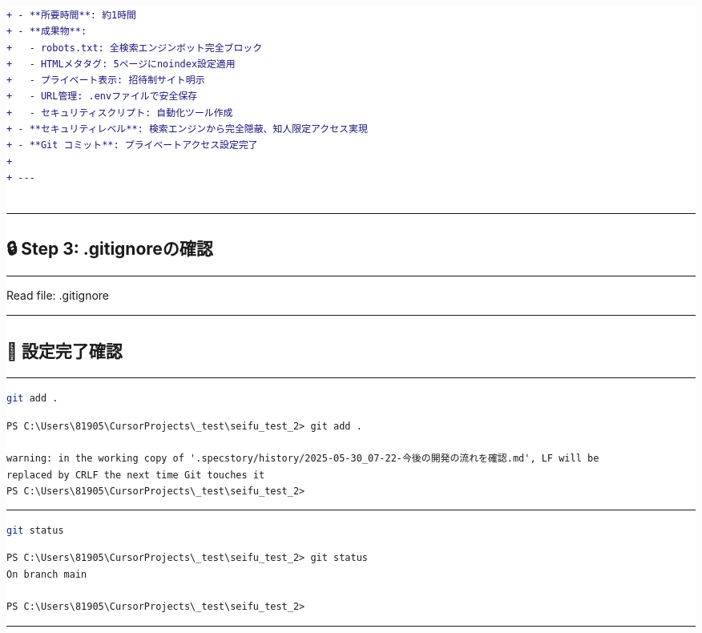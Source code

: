 ```diff
+ - **所要時間**: 約1時間
+ - **成果物**:
+   - robots.txt: 全検索エンジンボット完全ブロック
+   - HTMLメタタグ: 5ページにnoindex設定適用
+   - プライベート表示: 招待制サイト明示
+   - URL管理: .envファイルで安全保存
+   - セキュリティスクリプト: 自動化ツール作成
+ - **セキュリティレベル**: 検索エンジンから完全隠蔽、知人限定アクセス実現
+ - **Git コミット**: プライベートアクセス設定完了
+ 
+ ---
  
```

---

## 🔒 **Step 3: .gitignoreの確認**

---

Read file: .gitignore

---

## 🎉 **設定完了確認**

---

```bash
git add .
```

```
PS C:\Users\81905\CursorProjects\_test\seifu_test_2> git add .

warning: in the working copy of '.specstory/history/2025-05-30_07-22-今後の開発の流れを確認.md', LF will be 
replaced by CRLF the next time Git touches it
PS C:\Users\81905\CursorProjects\_test\seifu_test_2>
```

---

```bash
git status
```

```
PS C:\Users\81905\CursorProjects\_test\seifu_test_2> git status
On branch main

PS C:\Users\81905\CursorProjects\_test\seifu_test_2>

```

---
